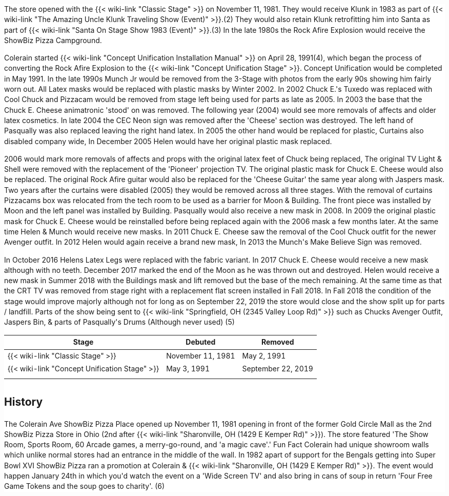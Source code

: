 The store opened with the {{< wiki-link "Classic Stage" >}} on November 11, 1981. They would receive Klunk in 1983 as part of {{< wiki-link "The Amazing Uncle Klunk Traveling Show (Event)" >}}.(2) They would also retain Klunk retrofitting him into Santa as part of {{< wiki-link "Santa On Stage Show 1983 (Event)" >}}.(3) In the late 1980s the Rock Afire Explosion would receive the ShowBiz Pizza Campground.

Colerain started {{< wiki-link "Concept Unification Installation Manual" >}} on April 28, 1991(4), which began the process of converting the Rock Afire Explosion to the {{< wiki-link "Concept Unification Stage" >}}. Concept Unification would be completed in May 1991. In the late 1990s Munch Jr would be removed from the 3-Stage with photos from the early 90s showing him fairly worn out. All Latex masks would be replaced with plastic masks by Winter 2002. In 2002 Chuck E.'s Tuxedo was replaced with Cool Chuck and Pizzacam would be removed from stage left being used for parts as late as 2005. In 2003 the base that the Chuck E. Cheese animatronic 'stood' on was removed. The following year (2004) would see more removals of affects and older latex cosmetics. In late 2004 the CEC Neon sign was removed after the 'Cheese' section was destroyed. The left hand of Pasqually was also replaced leaving the right hand latex. In 2005 the other hand would be replaced for plastic, Curtains also disabled company wide, In December 2005 Helen would have her original plastic mask replaced.

2006 would mark more removals of affects and props with the original latex feet of Chuck being replaced, The original TV Light &amp; Shell were removed with the replacement of the 'Pioneer' projection TV. The original plastic mask for Chuck E. Cheese would also be replaced. The original Rock Afire guitar would also be replaced for the 'Cheese Guitar' the same year along with Jaspers mask. Two years after the curtains were disabled (2005) they would be removed across all three stages. With the removal of curtains Pizzacams box was relocated from the tech room to be used as a barrier for Moon &amp; Building. The front piece was installed by Moon and the left panel was installed by Building. Pasqually would also receive a new mask in 2008. In 2009 the original plastic mask for Chuck E. Cheese would be reinstalled before being replaced again with the 2006 mask a few months later. At the same time Helen &amp; Munch would receive new masks. In 2011 Chuck E. Cheese saw the removal of the Cool Chuck outfit for the newer Avenger outfit. In 2012 Helen would again receive a brand new mask, In 2013 the Munch's Make Believe Sign was removed.

In October 2016 Helens Latex Legs were replaced with the fabric variant. In 2017 Chuck E. Cheese would receive a new mask although with no teeth. December 2017 marked the end of the Moon as he was thrown out and destroyed. Helen would receive a new mask in Summer 2018 with the Buildings mask and lift removed but the base of the mech remaining. At the same time as that the CRT TV was removed from stage right with a replacement flat screen installed in Fall 2018. In Fall 2018 the condition of the stage would improve majorly although not for long as on September 22, 2019 the store would close and the show split up for parts / landfill. Parts of the show being sent to {{< wiki-link "Springfield, OH (2345 Valley Loop Rd)" >}} such as Chucks Avenger Outfit, Jaspers Bin, &amp; parts of Pasqually's Drums (Although never used) (5)

| Stage                                               | Debuted           | Removed            |
|-----------------------------------------------------|-------------------|--------------------|
| {{< wiki-link "Classic Stage" >}}             | November 11, 1981 | May 2, 1991        |
| {{< wiki-link "Concept Unification Stage" >}} | May 3, 1991       | September 22, 2019 |
|                                                     |                   |                    |

## History

The Colerain Ave ShowBiz Pizza Place opened up November 11, 1981 opening in front of the former Gold Circle Mall as the 2nd ShowBiz Pizza Store in Ohio (2nd after {{< wiki-link "Sharonville, OH (1429 E Kemper Rd)" >}}). The store featured 'The Show Room, Sports Room, 60 Arcade games, a merry-go-round, and 'a magic cave'.' Fun Fact Colerain had unique showroom walls which unlike normal stores had an entrance in the middle of the wall. In 1982 apart of support for the Bengals getting into Super Bowl XVI ShowBiz Pizza ran a promotion at Colerain &amp; {{< wiki-link "Sharonville, OH (1429 E Kemper Rd)" >}}. The event would happen January 24th in which you'd watch the event on a 'Wide Screen TV' and also bring in cans of soup in return 'Four Free Game Tokens and the soup goes to charity'. (6)
